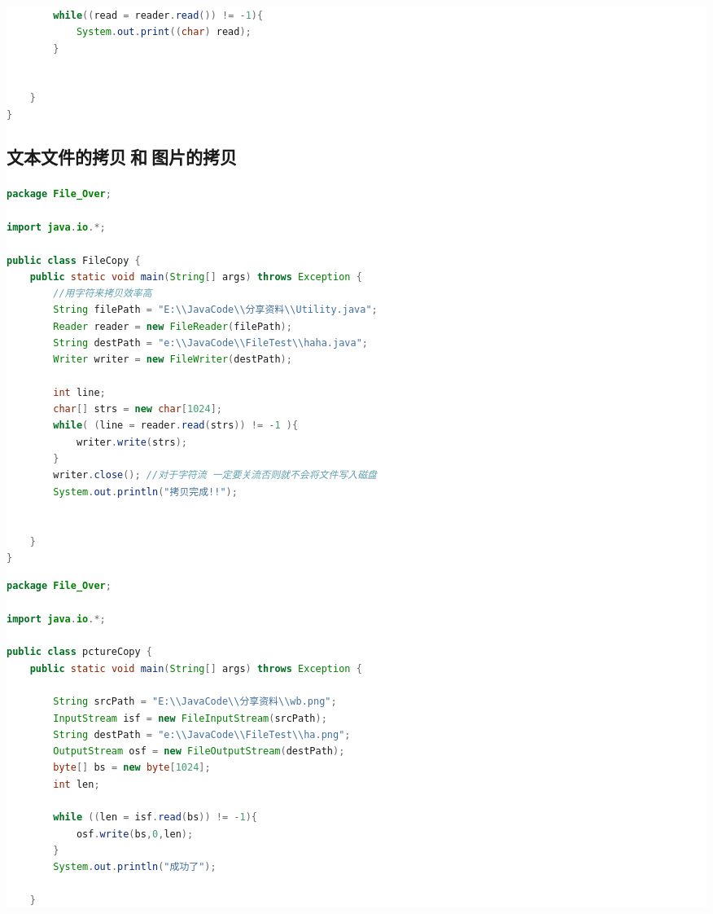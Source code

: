 ```java
        while((read = reader.read()) != -1){
            System.out.print((char) read);
        }


    }
}

```





## 文本文件的拷贝 和 图片的拷贝

```java
package File_Over;

import java.io.*;

public class FileCopy {
    public static void main(String[] args) throws Exception {
        //用字符来拷贝效率高
        String filePath = "E:\\JavaCode\\分享资料\\Utility.java";
        Reader reader = new FileReader(filePath);
        String destPath = "e:\\JavaCode\\FileTest\\haha.java";
        Writer writer = new FileWriter(destPath);

        int line;
        char[] strs = new char[1024];
        while( (line = reader.read(strs)) != -1 ){
            writer.write(strs);
        }
        writer.close(); //对于字符流 一定要关流否则就不会将文件写入磁盘
        System.out.println("拷贝完成!!");


    }
}

```



```java
package File_Over;

import java.io.*;

public class pctureCopy {
    public static void main(String[] args) throws Exception {

        String srcPath = "E:\\JavaCode\\分享资料\\wb.png";
        InputStream isf = new FileInputStream(srcPath);
        String destPath = "e:\\JavaCode\\FileTest\\ha.png";
        OutputStream osf = new FileOutputStream(destPath);
        byte[] bs = new byte[1024];
        int len;

        while ((len = isf.read(bs)) != -1){
            osf.write(bs,0,len);
        }
        System.out.println("成功了");

    }
```